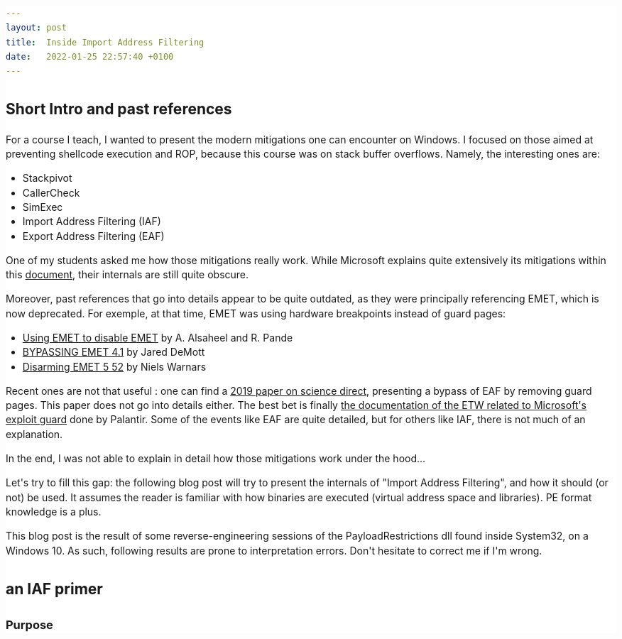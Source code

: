 ```yaml
---
layout: post
title:  Inside Import Address Filtering
date:   2022-01-25 22:57:40 +0100
---
```


## Short Intro and past references

For a course I teach, I wanted to present the modern mitigations one can encounter on Windows. I focused on those aimed at preventing shellcode execution and ROP, because this course was on stack buffer overflows. Namely, the interesting ones are:

  - Stackpivot
  - CallerCheck
  - SimExec
  - Import Address Filtering (IAF)
  - Export Address Filtering (EAF)

One of my students asked me how those mitigations really work. While Microsoft explains quite extensively its mitigations within this [document](github.com/MicrosoftDocs/microsoft-365-docs/blob/public/microsoft-365/security/defender-endpoint/exploit-protection-reference.md), their internals are still quite obscure. 

Moreover, past references that go into details appear to be quite outdated, as they were principally referencing EMET, which is now deprecated. For exemple, at that time, EMET was using hardware breakpoints instead of guard pages:

- [Using EMET to disable EMET](https://www.fireeye.com/blog/threat-research/2016/02/using_emet_to_disabl.html) by A. Alsaheel and R. Pande
- [BYPASSING EMET 4.1](https://binpwn.com/papers/bypassing-emet-4-1.pdf) by Jared DeMott
- [Disarming EMET 5 52](https://www.youtube.com/watch?v=tMEFjFfR7-c) by Niels Warnars

Recent ones are not that useful : one can find a [2019 paper on science direct](https://www.sciencedirect.com/science/article/pii/S1877050919316229), presenting a bypass of EAF by removing guard pages. This paper does not go into details either. The best bet is finally [the documentation of the ETW related to Microsoft's exploit guard](https://github.com/palantir/exploitguard) done by Palantir. Some of the events like EAF are quite detailed, but for others like IAF, there is not much of an explanation.

In the end, I was not able to explain in detail how those mitigations work under the hood...

Let's try to fill this gap: the following blog post will try to present the internals of "Import Address Filtering", and how it should (or not) be used. It assumes the reader is familiar with how binaries are executed (virtual address space and libraries). PE format knowledge is a plus. 

This blog post is the result of some reverse-engineering sessions of the PayloadRestrictions dll found inside System32, on a Windows 10. As such, following results are prone to interpretation errors. Don't hesitate to correct me if I'm wrong.


## an IAF primer

### Purpose
